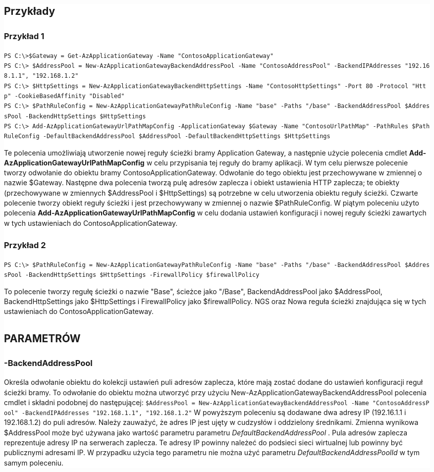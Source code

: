 ## Przykłady

### Przykład 1
```
PS C:\>$Gateway = Get-AzApplicationGateway -Name "ContosoApplicationGateway"
PS C:\> $AddressPool = New-AzApplicationGatewayBackendAddressPool -Name "ContosoAddressPool" -BackendIPAddresses "192.168.1.1", "192.168.1.2"
PS C:\> $HttpSettings = New-AzApplicationGatewayBackendHttpSettings -Name "ContosoHttpSettings" -Port 80 -Protocol "Http" -CookieBasedAffinity "Disabled"
PS C:\> $PathRuleConfig = New-AzApplicationGatewayPathRuleConfig -Name "base" -Paths "/base" -BackendAddressPool $AddressPool -BackendHttpSettings $HttpSettings
PS C:\> Add-AzApplicationGatewayUrlPathMapConfig -ApplicationGateway $Gateway -Name "ContosoUrlPathMap" -PathRules $PathRuleConfig -DefaultBackendAddressPool $AddressPool -DefaultBackendHttpSettings $HttpSettings
```

Te polecenia umożliwiają utworzenie nowej reguły ścieżki bramy Application Gateway, a następnie użycie polecenia cmdlet **Add-AzApplicationGatewayUrlPathMapConfig** w celu przypisania tej reguły do bramy aplikacji.
W tym celu pierwsze polecenie tworzy odwołanie do obiektu bramy ContosoApplicationGateway.
Odwołanie do tego obiektu jest przechowywane w zmiennej o nazwie $Gateway.
Następne dwa polecenia tworzą pulę adresów zaplecza i obiekt ustawienia HTTP zaplecza; te obiekty (przechowywane w zmiennych $AddressPool i $HttpSettings) są potrzebne w celu utworzenia obiektu reguły ścieżki.
Czwarte polecenie tworzy obiekt reguły ścieżki i jest przechowywany w zmiennej o nazwie $PathRuleConfig.
W piątym poleceniu użyto polecenia **Add-AzApplicationGatewayUrlPathMapConfig** w celu dodania ustawień konfiguracji i nowej reguły ścieżki zawartych w tych ustawieniach do ContosoApplicationGateway.

### Przykład 2
```
PS C:\> $PathRuleConfig = New-AzApplicationGatewayPathRuleConfig -Name "base" -Paths "/base" -BackendAddressPool $AddressPool -BackendHttpSettings $HttpSettings -FirewallPolicy $firewallPolicy
```

To polecenie tworzy regułę ścieżki o nazwie "Base", ścieżce jako "/Base", BackendAddressPool jako $AddressPool, BackendHttpSettings jako $HttpSettings i FirewallPolicy jako $firewallPolicy. NGS oraz Nowa reguła ścieżki znajdująca się w tych ustawieniach do ContosoApplicationGateway.

## PARAMETRÓW

### -BackendAddressPool
Określa odwołanie obiektu do kolekcji ustawień puli adresów zaplecza, które mają zostać dodane do ustawień konfiguracji reguł ścieżki bramy.
To odwołanie do obiektu można utworzyć przy użyciu New-AzApplicationGatewayBackendAddressPool polecenia cmdlet i składni podobnej do następującej: `$AddressPool = New-AzApplicationGatewayBackendAddressPool -Name "ContosoAddressPool" -BackendIPAddresses "192.168.1.1", "192.168.1.2"`
W powyższym poleceniu są dodawane dwa adresy IP (192.16.1.1 i 192.168.1.2) do puli adresów.
Należy zauważyć, że adres IP jest ujęty w cudzysłów i oddzielony średnikami.
Zmienna wynikowa $AddressPool może być używana jako wartość parametru parametru *DefaultBackendAddressPool* .
Pula adresów zaplecza reprezentuje adresy IP na serwerach zaplecza.
Te adresy IP powinny należeć do podsieci sieci wirtualnej lub powinny być publicznymi adresami IP.
W przypadku użycia tego parametru nie można użyć parametru *DefaultBackendAddressPoolId* w tym samym poleceniu.
